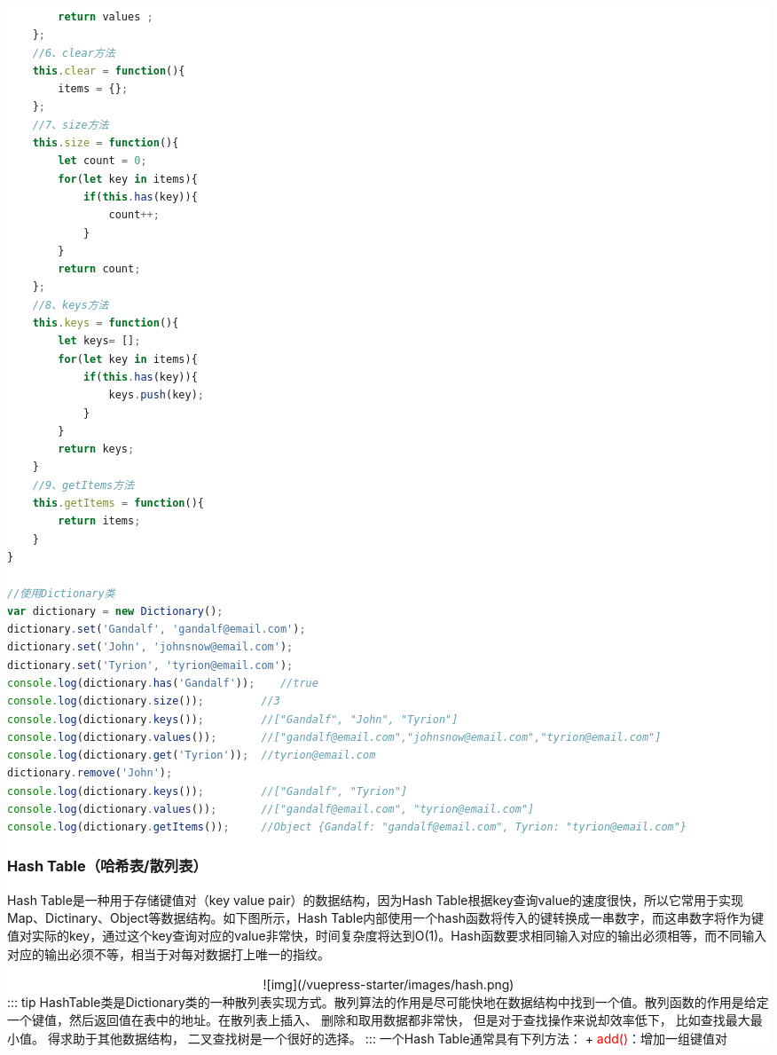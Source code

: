 ```js
        return values ;
    };
    //6、clear方法
    this.clear = function(){
        items = {};
    };
    //7、size方法
    this.size = function(){
        let count = 0;
        for(let key in items){
            if(this.has(key)){
                count++;
            }
        }
        return count;   
    };
    //8、keys方法
    this.keys = function(){
        let keys= [];
        for(let key in items){
            if(this.has(key)){
                keys.push(key);
            }
        }
        return keys;
    }
    //9、getItems方法
    this.getItems = function(){
        return items;
    }
}

//使用Dictionary类
var dictionary = new Dictionary();
dictionary.set('Gandalf', 'gandalf@email.com');
dictionary.set('John', 'johnsnow@email.com');
dictionary.set('Tyrion', 'tyrion@email.com'); 
console.log(dictionary.has('Gandalf'));    //true
console.log(dictionary.size());         //3
console.log(dictionary.keys());         //["Gandalf", "John", "Tyrion"] 
console.log(dictionary.values());       //["gandalf@email.com","johnsnow@email.com","tyrion@email.com"] 
console.log(dictionary.get('Tyrion'));  //tyrion@email.com
dictionary.remove('John'); 
console.log(dictionary.keys());         //["Gandalf", "Tyrion"]
console.log(dictionary.values());       //["gandalf@email.com", "tyrion@email.com"]
console.log(dictionary.getItems());     //Object {Gandalf: "gandalf@email.com", Tyrion: "tyrion@email.com"} 
```
### Hash Table（哈希表/散列表）
Hash Table是一种用于存储键值对（key value pair）的数据结构，因为Hash Table根据key查询value的速度很快，所以它常用于实现Map、Dictinary、Object等数据结构。如下图所示，Hash Table内部使用一个hash函数将传入的键转换成一串数字，而这串数字将作为键值对实际的key，通过这个key查询对应的value非常快，时间复杂度将达到O(1)。Hash函数要求相同输入对应的输出必须相等，而不同输入对应的输出必须不等，相当于对每对数据打上唯一的指纹。
<div align=center>
![img](/vuepress-starter/images/hash.png)
</div>
::: tip
HashTable类是Dictionary类的一种散列表实现方式。散列算法的作用是尽可能快地在数据结构中找到一个值。散列函数的作用是给定一个键值，然后返回值在表中的地址。在散列表上插入、 删除和取用数据都非常快， 但是对于查找操作来说却效率低下， 比如查找最大最小值。 得求助于其他数据结构， 二叉查找树是一个很好的选择。
:::
一个Hash Table通常具有下列方法：
+ <font color='red'>add()</font>：增加一组键值对